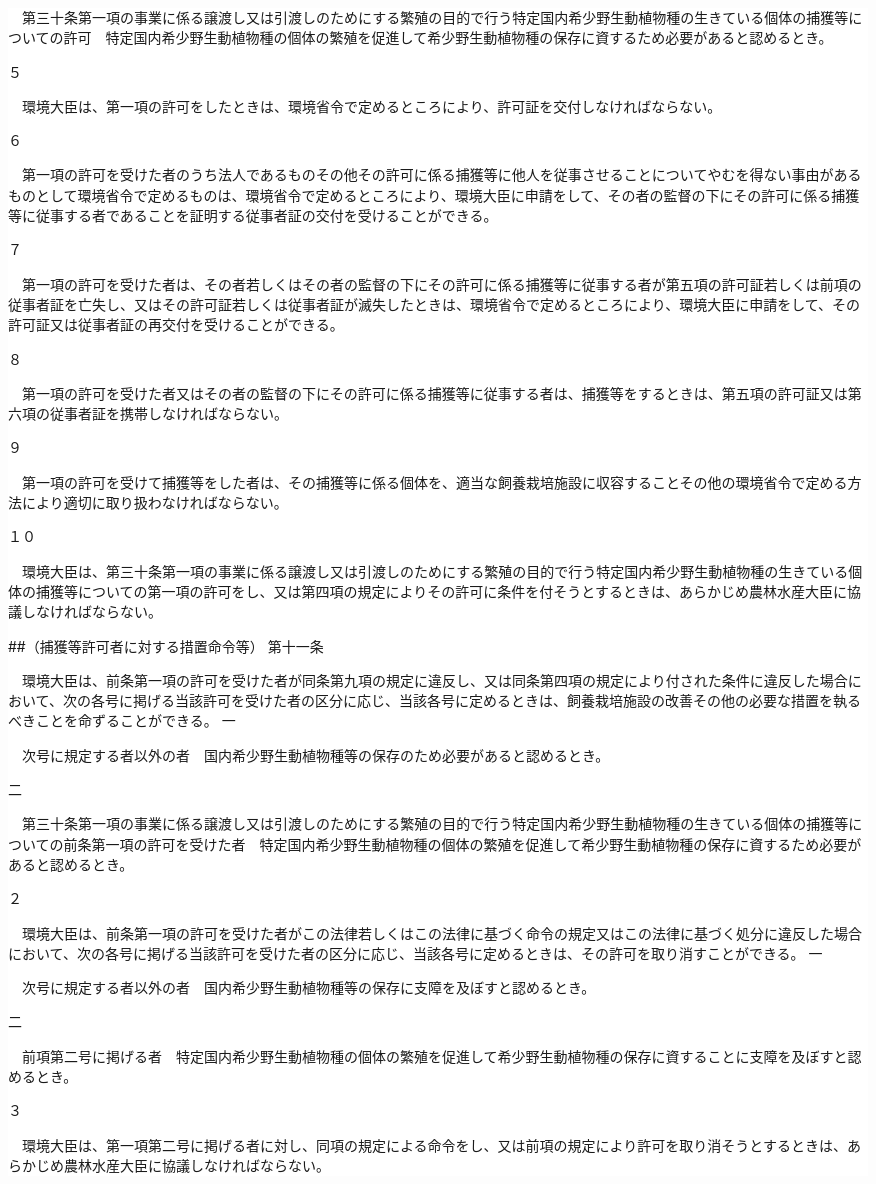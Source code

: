 　第三十条第一項の事業に係る譲渡し又は引渡しのためにする繁殖の目的で行う特定国内希少野生動植物種の生きている個体の捕獲等についての許可　特定国内希少野生動植物種の個体の繁殖を促進して希少野生動植物種の保存に資するため必要があると認めるとき。


５

　環境大臣は、第一項の許可をしたときは、環境省令で定めるところにより、許可証を交付しなければならない。

６

　第一項の許可を受けた者のうち法人であるものその他その許可に係る捕獲等に他人を従事させることについてやむを得ない事由があるものとして環境省令で定めるものは、環境省令で定めるところにより、環境大臣に申請をして、その者の監督の下にその許可に係る捕獲等に従事する者であることを証明する従事者証の交付を受けることができる。

７

　第一項の許可を受けた者は、その者若しくはその者の監督の下にその許可に係る捕獲等に従事する者が第五項の許可証若しくは前項の従事者証を亡失し、又はその許可証若しくは従事者証が滅失したときは、環境省令で定めるところにより、環境大臣に申請をして、その許可証又は従事者証の再交付を受けることができる。

８

　第一項の許可を受けた者又はその者の監督の下にその許可に係る捕獲等に従事する者は、捕獲等をするときは、第五項の許可証又は第六項の従事者証を携帯しなければならない。

９

　第一項の許可を受けて捕獲等をした者は、その捕獲等に係る個体を、適当な飼養栽培施設に収容することその他の環境省令で定める方法により適切に取り扱わなければならない。

１０

　環境大臣は、第三十条第一項の事業に係る譲渡し又は引渡しのためにする繁殖の目的で行う特定国内希少野生動植物種の生きている個体の捕獲等についての第一項の許可をし、又は第四項の規定によりその許可に条件を付そうとするときは、あらかじめ農林水産大臣に協議しなければならない。



##（捕獲等許可者に対する措置命令等）
第十一条

　環境大臣は、前条第一項の許可を受けた者が同条第九項の規定に違反し、又は同条第四項の規定により付された条件に違反した場合において、次の各号に掲げる当該許可を受けた者の区分に応じ、当該各号に定めるときは、飼養栽培施設の改善その他の必要な措置を執るべきことを命ずることができる。
一

　次号に規定する者以外の者　国内希少野生動植物種等の保存のため必要があると認めるとき。

二

　第三十条第一項の事業に係る譲渡し又は引渡しのためにする繁殖の目的で行う特定国内希少野生動植物種の生きている個体の捕獲等についての前条第一項の許可を受けた者　特定国内希少野生動植物種の個体の繁殖を促進して希少野生動植物種の保存に資するため必要があると認めるとき。


２

　環境大臣は、前条第一項の許可を受けた者がこの法律若しくはこの法律に基づく命令の規定又はこの法律に基づく処分に違反した場合において、次の各号に掲げる当該許可を受けた者の区分に応じ、当該各号に定めるときは、その許可を取り消すことができる。
一

　次号に規定する者以外の者　国内希少野生動植物種等の保存に支障を及ぼすと認めるとき。

二

　前項第二号に掲げる者　特定国内希少野生動植物種の個体の繁殖を促進して希少野生動植物種の保存に資することに支障を及ぼすと認めるとき。


３

　環境大臣は、第一項第二号に掲げる者に対し、同項の規定による命令をし、又は前項の規定により許可を取り消そうとするときは、あらかじめ農林水産大臣に協議しなければならない。
